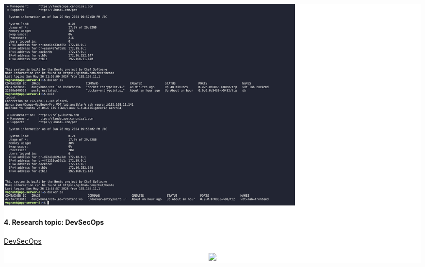   <img width="600" src="./assets/images/log_a3.png" >
</div>

#### 4. Research topic: DevSecOps
[DevSecOps](https://www.redhat.com/en/topics/devops/what-is-devsecops#:~:text=Red%20Hat's%20approach-,Overview,throughout%20the%20entire%20IT%20lifecycle.)

<div align="center">
  <img width="600" src="https://marvel-b1-cdn.bc0a.com/f00000000236551/dt-cdn.net/images/devsecops-image-2000-6557ba1b00.png" >
</div>